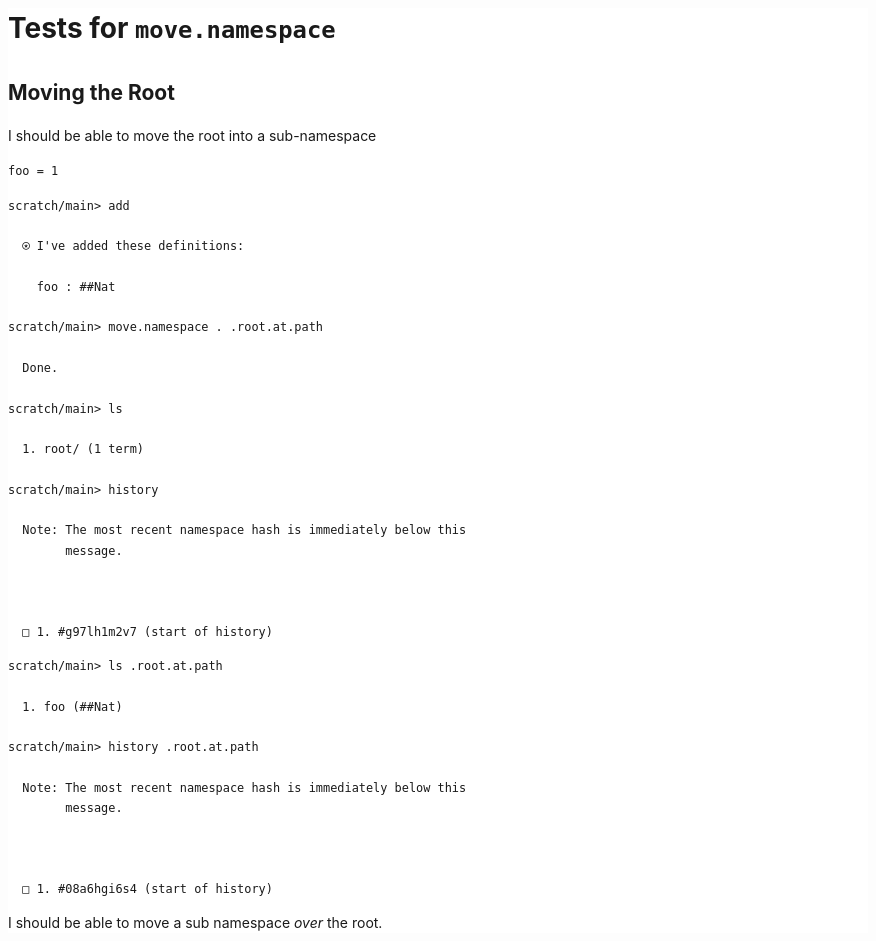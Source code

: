 # Tests for `move.namespace`


## Moving the Root

I should be able to move the root into a sub-namespace

```unison
foo = 1
```

```ucm
scratch/main> add

  ⍟ I've added these definitions:
  
    foo : ##Nat

scratch/main> move.namespace . .root.at.path

  Done.

scratch/main> ls

  1. root/ (1 term)

scratch/main> history

  Note: The most recent namespace hash is immediately below this
        message.
  
  
  
  □ 1. #g97lh1m2v7 (start of history)

```
```ucm
scratch/main> ls .root.at.path

  1. foo (##Nat)

scratch/main> history .root.at.path

  Note: The most recent namespace hash is immediately below this
        message.
  
  
  
  □ 1. #08a6hgi6s4 (start of history)

```
I should be able to move a sub namespace _over_ the root.
